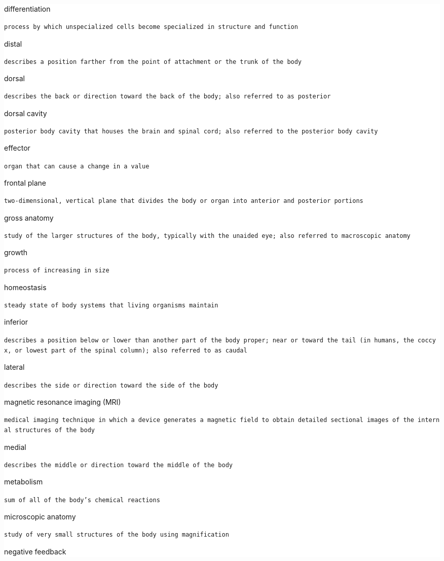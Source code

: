 differentiation

    process by which unspecialized cells become specialized in structure and function

distal

    describes a position farther from the point of attachment or the trunk of the body

dorsal

    describes the back or direction toward the back of the body; also referred to as posterior

dorsal cavity

    posterior body cavity that houses the brain and spinal cord; also referred to the posterior body cavity

effector

    organ that can cause a change in a value

frontal plane

    two-dimensional, vertical plane that divides the body or organ into anterior and posterior portions

gross anatomy

    study of the larger structures of the body, typically with the unaided eye; also referred to macroscopic anatomy

growth

    process of increasing in size

homeostasis

    steady state of body systems that living organisms maintain

inferior

    describes a position below or lower than another part of the body proper; near or toward the tail (in humans, the coccyx, or lowest part of the spinal column); also referred to as caudal

lateral

    describes the side or direction toward the side of the body

magnetic resonance imaging (MRI)

    medical imaging technique in which a device generates a magnetic field to obtain detailed sectional images of the internal structures of the body

medial

    describes the middle or direction toward the middle of the body

metabolism

    sum of all of the body’s chemical reactions

microscopic anatomy

    study of very small structures of the body using magnification

negative feedback
